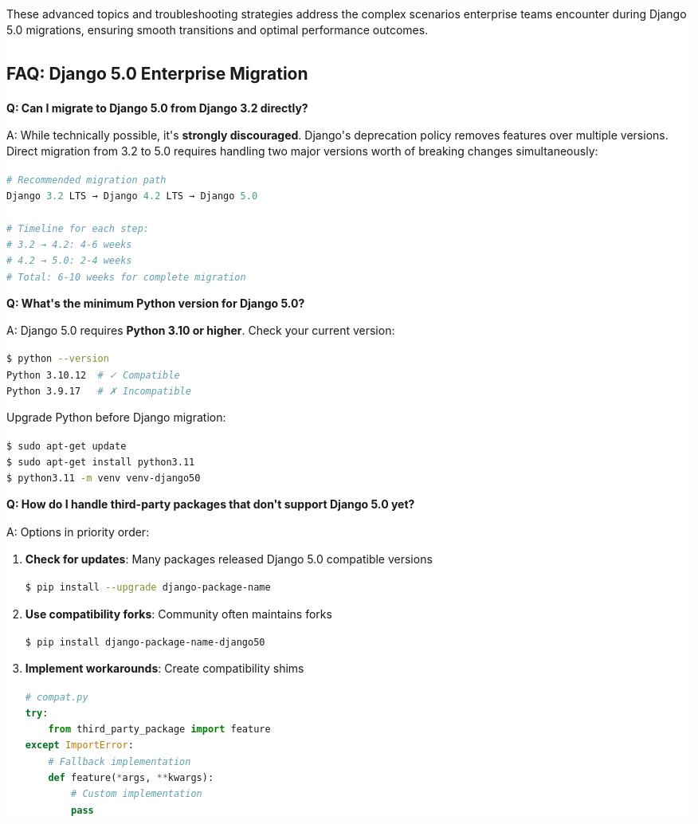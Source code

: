 These advanced topics and troubleshooting strategies address the complex scenarios enterprise teams encounter during Django 5.0 migrations, ensuring smooth transitions and optimal performance outcomes.

## FAQ: Django 5.0 Enterprise Migration

**Q: Can I migrate to Django 5.0 from Django 3.2 directly?**

A: While technically possible, it's **strongly discouraged**. Django's deprecation policy removes features over multiple versions. Direct migration from 3.2 to 5.0 requires handling two major versions worth of breaking changes simultaneously:

```python
# Recommended migration path
Django 3.2 LTS → Django 4.2 LTS → Django 5.0

# Timeline for each step:
# 3.2 → 4.2: 4-6 weeks
# 4.2 → 5.0: 2-4 weeks
# Total: 6-10 weeks for complete migration
```

**Q: What's the minimum Python version for Django 5.0?**

A: Django 5.0 requires **Python 3.10 or higher**. Check your current version:

```bash
$ python --version
Python 3.10.12  # ✓ Compatible
Python 3.9.17   # ✗ Incompatible
```

Upgrade Python before Django migration:
```bash
$ sudo apt-get update
$ sudo apt-get install python3.11
$ python3.11 -m venv venv-django50
```

**Q: How do I handle third-party packages that don't support Django 5.0 yet?**

A: Options in priority order:

1. **Check for updates**: Many packages released Django 5.0 compatible versions
   ```bash
   $ pip install --upgrade django-package-name
   ```

2. **Use compatibility forks**: Community often maintains forks
   ```bash
   $ pip install django-package-name-django50
   ```

3. **Implement workarounds**: Create compatibility shims
   ```python
   # compat.py
   try:
       from third_party_package import feature
   except ImportError:
       # Fallback implementation
       def feature(*args, **kwargs):
           # Custom implementation
           pass
   ```
